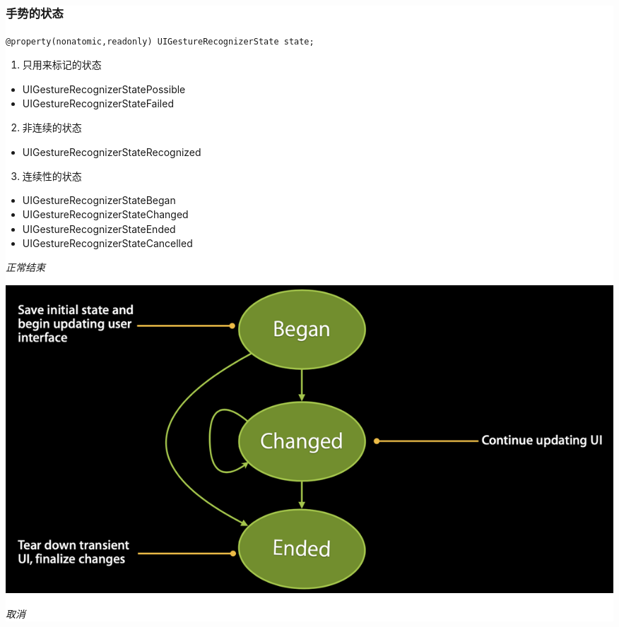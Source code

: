 
### 手势的状态

`@property(nonatomic,readonly) UIGestureRecognizerState state;`

1. 只用来标记的状态
 - UIGestureRecognizerStatePossible 
 - UIGestureRecognizerStateFailed

2. 非连续的状态
 - UIGestureRecognizerStateRecognized

3. 连续性的状态
 - UIGestureRecognizerStateBegan
 - UIGestureRecognizerStateChanged
 - UIGestureRecognizerStateEnded
 - UIGestureRecognizerStateCancelled

*正常结束*

![gesture_state_ended](./pics/gesture_state_ended.png)

*取消*
